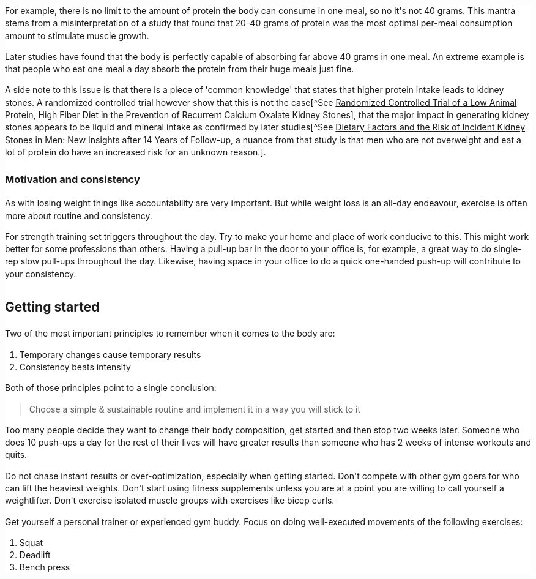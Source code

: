 For example, there is no limit to the amount of protein the body can consume in one meal, so no it's not 40 grams. This mantra stems from a misinterpretation of a study that found that 20-40 grams of protein was the most optimal per-meal consumption amount to stimulate muscle growth.

Later studies have found that the body is perfectly capable of absorbing far above 40 grams in one meal. An extreme example is that people who eat one meal a day absorb the protein from their huge meals just fine.

A side note to this issue is that there is a piece of 'common knowledge' that states that higher protein intake leads to kidney stones. A randomized controlled trial however show that this is not the case[^See [Randomized Controlled Trial of a Low Animal Protein, High Fiber Diet in the Prevention of Recurrent Calcium Oxalate Kidney Stones](https://academic.oup.com/aje/article/144/1/25/68797)], that the major impact in generating kidney stones appears to be liquid and mineral intake as confirmed by later studies[^See [Dietary Factors and the Risk of Incident Kidney Stones in Men: New Insights after 14 Years of Follow-up](http://jasn.asnjournals.org/content/15/12/3225.short), a nuance from that study is that men who are not overweight and eat a lot of protein do have an increased risk for an unknown reason.].

### Motivation and consistency

As with losing weight things like accountability are very important. But while weight loss is an all-day endeavour, exercise is often more about routine and consistency.

For strength training set triggers throughout the day. Try to make your home and place of work conducive to this. This might work better for some professions than others. Having a pull-up bar in the door to your office is, for example, a great way to do single-rep slow pull-ups throughout the day. Likewise, having space in your office to do a quick one-handed push-up will contribute to your consistency.

## Getting started

Two of the most important principles to remember when it comes to the body are:

1. Temporary changes cause temporary results
2. Consistency beats intensity

Both of those principles point to a single conclusion:

> Choose a simple & sustainable routine and implement it in a way you will stick to it

Too many people decide they want to change their body composition, get started and then stop two weeks later. Someone who does 10 push-ups a day for the rest of their lives will have greater results than someone who has 2 weeks of intense workouts and quits.

Do not chase instant results or over-optimization, especially when getting started. Don't compete with other gym goers for who can lift the heaviest weights. Don't start using fitness supplements unless you are at a point you are willing to call yourself a weightlifter. Don't exercise isolated muscle groups with exercises like bicep curls.

Get yourself a personal trainer or experienced gym buddy. Focus on doing well-executed movements of the following exercises:

1. Squat
2. Deadlift
3. Bench press
